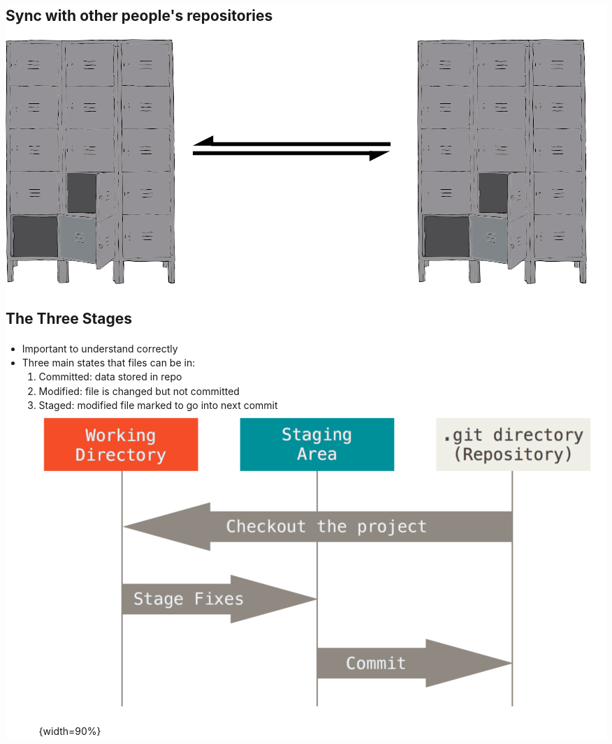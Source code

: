 ## Sync with other people's repositories

![Sync local and remote repositories](/img/version_control_2110/sync_lockers.png)

## The Three Stages

- Important to understand correctly
- Three main states that files can be in:
    1. Committed: data stored in repo
    2. Modified: file is changed but not committed
    3. Staged: modified file marked to go into next commit
![git three stages](/img/version_control_2110/areas.png){width=90%}
